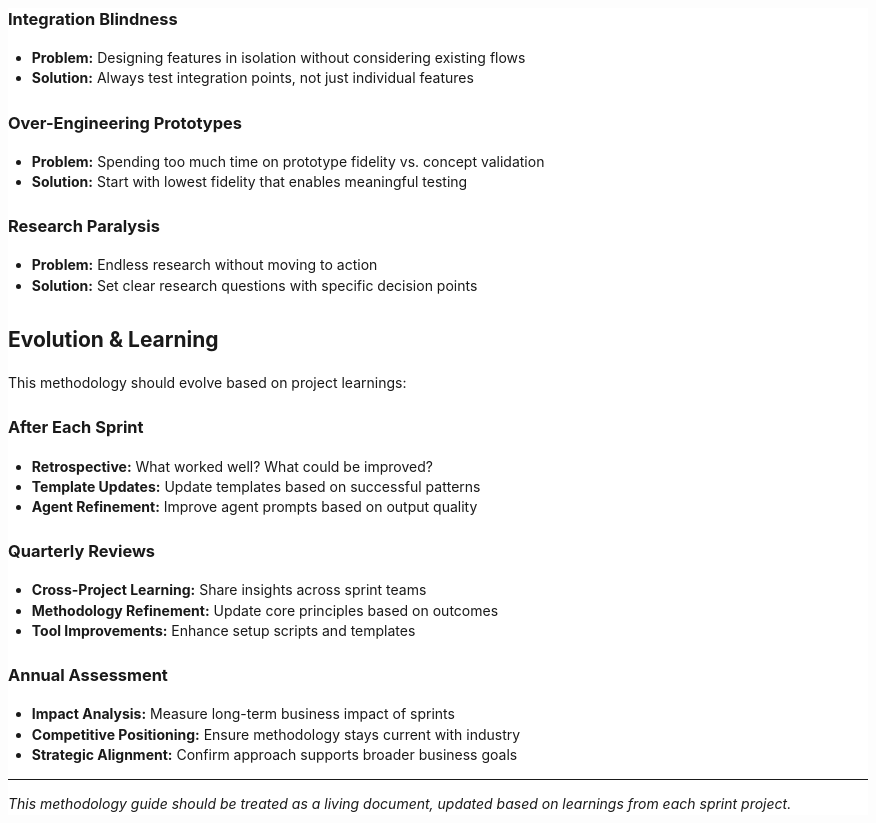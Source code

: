 ### Integration Blindness
- **Problem:** Designing features in isolation without considering existing flows
- **Solution:** Always test integration points, not just individual features

### Over-Engineering Prototypes
- **Problem:** Spending too much time on prototype fidelity vs. concept validation
- **Solution:** Start with lowest fidelity that enables meaningful testing

### Research Paralysis
- **Problem:** Endless research without moving to action
- **Solution:** Set clear research questions with specific decision points

## Evolution & Learning

This methodology should evolve based on project learnings:

### After Each Sprint
- **Retrospective:** What worked well? What could be improved?
- **Template Updates:** Update templates based on successful patterns
- **Agent Refinement:** Improve agent prompts based on output quality

### Quarterly Reviews
- **Cross-Project Learning:** Share insights across sprint teams
- **Methodology Refinement:** Update core principles based on outcomes
- **Tool Improvements:** Enhance setup scripts and templates

### Annual Assessment
- **Impact Analysis:** Measure long-term business impact of sprints
- **Competitive Positioning:** Ensure methodology stays current with industry
- **Strategic Alignment:** Confirm approach supports broader business goals

---

*This methodology guide should be treated as a living document, updated based on learnings from each sprint project.*